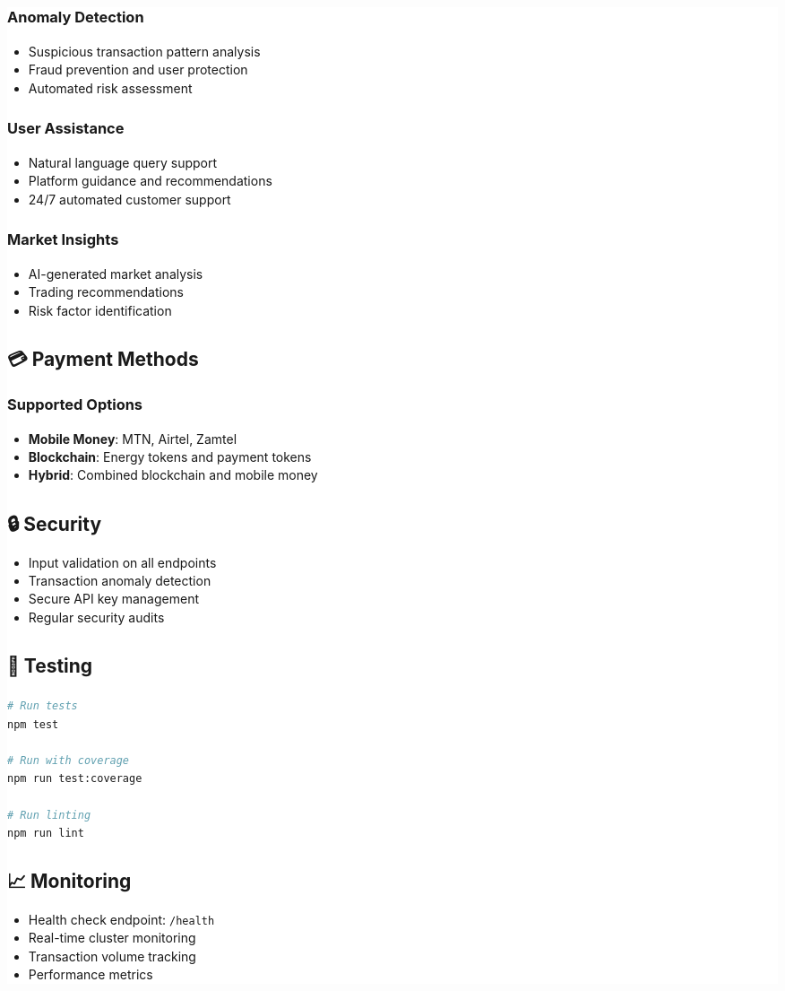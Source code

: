 ### Anomaly Detection
- Suspicious transaction pattern analysis
- Fraud prevention and user protection
- Automated risk assessment

### User Assistance
- Natural language query support
- Platform guidance and recommendations
- 24/7 automated customer support

### Market Insights
- AI-generated market analysis
- Trading recommendations
- Risk factor identification

## 💳 Payment Methods

### Supported Options
- **Mobile Money**: MTN, Airtel, Zamtel
- **Blockchain**: Energy tokens and payment tokens
- **Hybrid**: Combined blockchain and mobile money

## 🔒 Security

- Input validation on all endpoints
- Transaction anomaly detection
- Secure API key management
- Regular security audits

## 🧪 Testing

```bash
# Run tests
npm test

# Run with coverage
npm run test:coverage

# Run linting
npm run lint
```

## 📈 Monitoring

- Health check endpoint: `/health`
- Real-time cluster monitoring
- Transaction volume tracking
- Performance metrics
